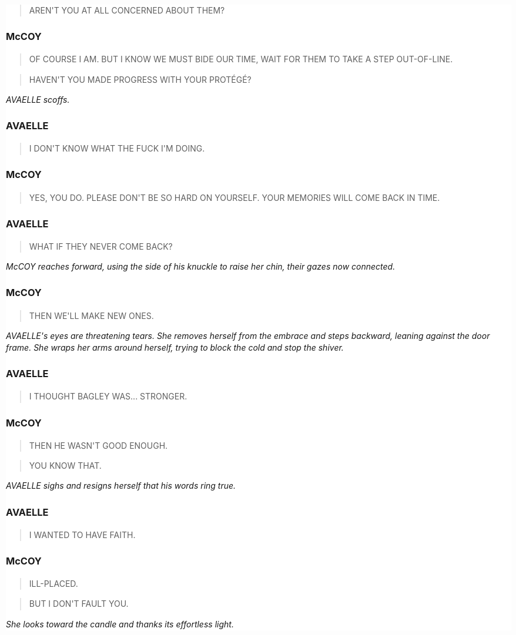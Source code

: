 > AREN'T YOU AT ALL CONCERNED ABOUT THEM?

### McCOY ###

> OF COURSE I AM. BUT I KNOW WE MUST BIDE OUR TIME, WAIT FOR THEM TO TAKE A STEP OUT-OF-LINE.

> HAVEN'T YOU MADE PROGRESS WITH YOUR PROTÉGÉ?

<I>AVAELLE scoffs.</i>

### AVAELLE ###

> I DON'T KNOW WHAT THE FUCK I'M DOING.

### McCOY ###

> YES, YOU DO. PLEASE DON'T BE SO HARD ON YOURSELF. YOUR MEMORIES WILL COME BACK IN TIME.

### AVAELLE ###

> WHAT IF THEY NEVER COME BACK?

<I>McCOY reaches forward, using the side of his knuckle to raise her chin, their gazes now connected.</i>

### McCOY ###

> THEN WE'LL MAKE NEW ONES.

<I>AVAELLE's eyes are threatening tears. She removes herself from the embrace and steps backward, leaning against the door frame. She wraps her arms around herself, trying to block the cold and stop the shiver.</i>

### AVAELLE ###

> I THOUGHT BAGLEY WAS... STRONGER.

### McCOY ### 

> THEN HE WASN'T GOOD ENOUGH.

> YOU KNOW THAT.

<I>AVAELLE sighs and resigns herself that his words ring true.</i>

### AVAELLE ###

> I WANTED TO HAVE FAITH.

### McCOY ###

> ILL-PLACED.

> BUT I DON'T FAULT YOU.

<I>She looks toward the candle and thanks its effortless light.</i>
